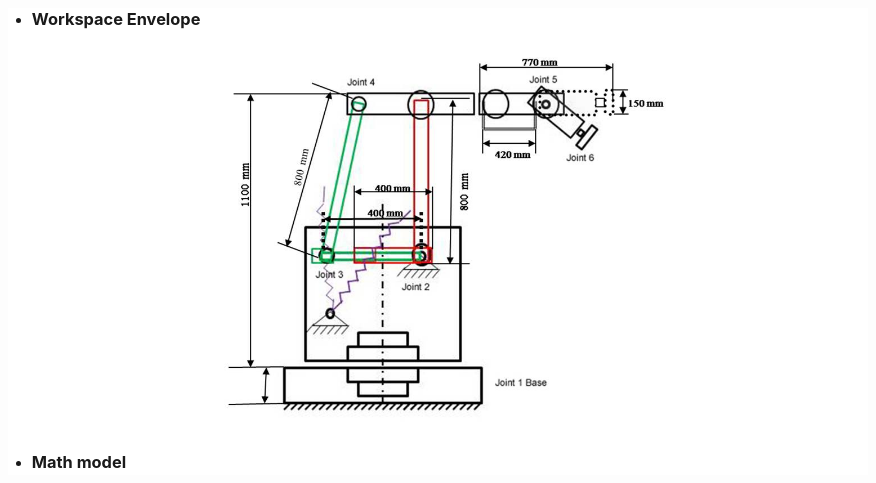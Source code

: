 - ### Workspace Envelope

<center>

<img src="./images/kgp50dimen.jpg" width="55%">

</center>

- ### Math model

<center>
